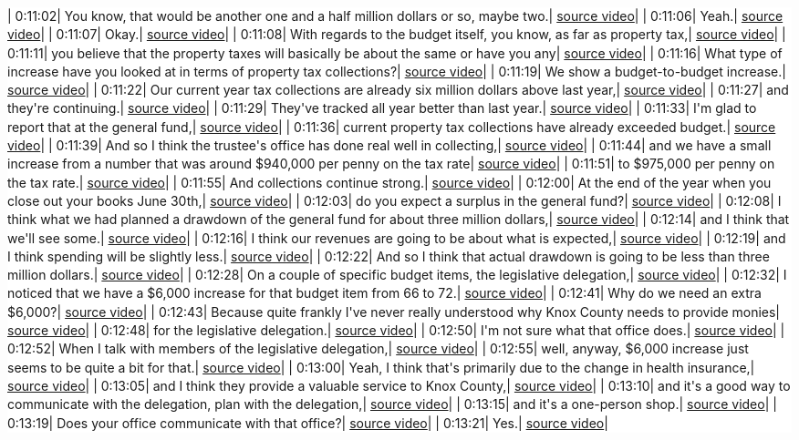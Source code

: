 | 0:11:02| You know, that would be another one and a half million dollars or so, maybe two.| [source video](https://archive.org/details/cocom100517publichearing?start=662)|
| 0:11:06| Yeah.| [source video](https://archive.org/details/cocom100517publichearing?start=666)|
| 0:11:07| Okay.| [source video](https://archive.org/details/cocom100517publichearing?start=667)|
| 0:11:08| With regards to the budget itself, you know, as far as property tax,| [source video](https://archive.org/details/cocom100517publichearing?start=668)|
| 0:11:11| you believe that the property taxes will basically be about the same or have you any| [source video](https://archive.org/details/cocom100517publichearing?start=671)|
| 0:11:16| What type of increase have you looked at in terms of property tax collections?| [source video](https://archive.org/details/cocom100517publichearing?start=676)|
| 0:11:19| We show a budget-to-budget increase.| [source video](https://archive.org/details/cocom100517publichearing?start=679)|
| 0:11:22| Our current year tax collections are already six million dollars above last year,| [source video](https://archive.org/details/cocom100517publichearing?start=682)|
| 0:11:27| and they're continuing.| [source video](https://archive.org/details/cocom100517publichearing?start=687)|
| 0:11:29| They've tracked all year better than last year.| [source video](https://archive.org/details/cocom100517publichearing?start=689)|
| 0:11:33| I'm glad to report that at the general fund,| [source video](https://archive.org/details/cocom100517publichearing?start=693)|
| 0:11:36| current property tax collections have already exceeded budget.| [source video](https://archive.org/details/cocom100517publichearing?start=696)|
| 0:11:39| And so I think the trustee's office has done real well in collecting,| [source video](https://archive.org/details/cocom100517publichearing?start=699)|
| 0:11:44| and we have a small increase from a number that was around $940,000 per penny on the tax rate| [source video](https://archive.org/details/cocom100517publichearing?start=704)|
| 0:11:51| to $975,000 per penny on the tax rate.| [source video](https://archive.org/details/cocom100517publichearing?start=711)|
| 0:11:55| And collections continue strong.| [source video](https://archive.org/details/cocom100517publichearing?start=715)|
| 0:12:00| At the end of the year when you close out your books June 30th,| [source video](https://archive.org/details/cocom100517publichearing?start=720)|
| 0:12:03| do you expect a surplus in the general fund?| [source video](https://archive.org/details/cocom100517publichearing?start=723)|
| 0:12:08| I think what we had planned a drawdown of the general fund for about three million dollars,| [source video](https://archive.org/details/cocom100517publichearing?start=728)|
| 0:12:14| and I think that we'll see some.| [source video](https://archive.org/details/cocom100517publichearing?start=734)|
| 0:12:16| I think our revenues are going to be about what is expected,| [source video](https://archive.org/details/cocom100517publichearing?start=736)|
| 0:12:19| and I think spending will be slightly less.| [source video](https://archive.org/details/cocom100517publichearing?start=739)|
| 0:12:22| And so I think that actual drawdown is going to be less than three million dollars.| [source video](https://archive.org/details/cocom100517publichearing?start=742)|
| 0:12:28| On a couple of specific budget items, the legislative delegation,| [source video](https://archive.org/details/cocom100517publichearing?start=748)|
| 0:12:32| I noticed that we have a $6,000 increase for that budget item from 66 to 72.| [source video](https://archive.org/details/cocom100517publichearing?start=752)|
| 0:12:41| Why do we need an extra $6,000?| [source video](https://archive.org/details/cocom100517publichearing?start=761)|
| 0:12:43| Because quite frankly I've never really understood why Knox County needs to provide monies| [source video](https://archive.org/details/cocom100517publichearing?start=763)|
| 0:12:48| for the legislative delegation.| [source video](https://archive.org/details/cocom100517publichearing?start=768)|
| 0:12:50| I'm not sure what that office does.| [source video](https://archive.org/details/cocom100517publichearing?start=770)|
| 0:12:52| When I talk with members of the legislative delegation,| [source video](https://archive.org/details/cocom100517publichearing?start=772)|
| 0:12:55| well, anyway, $6,000 increase just seems to be quite a bit for that.| [source video](https://archive.org/details/cocom100517publichearing?start=775)|
| 0:13:00| Yeah, I think that's primarily due to the change in health insurance,| [source video](https://archive.org/details/cocom100517publichearing?start=780)|
| 0:13:05| and I think they provide a valuable service to Knox County,| [source video](https://archive.org/details/cocom100517publichearing?start=785)|
| 0:13:10| and it's a good way to communicate with the delegation, plan with the delegation,| [source video](https://archive.org/details/cocom100517publichearing?start=790)|
| 0:13:15| and it's a one-person shop.| [source video](https://archive.org/details/cocom100517publichearing?start=795)|
| 0:13:19| Does your office communicate with that office?| [source video](https://archive.org/details/cocom100517publichearing?start=799)|
| 0:13:21| Yes.| [source video](https://archive.org/details/cocom100517publichearing?start=801)|